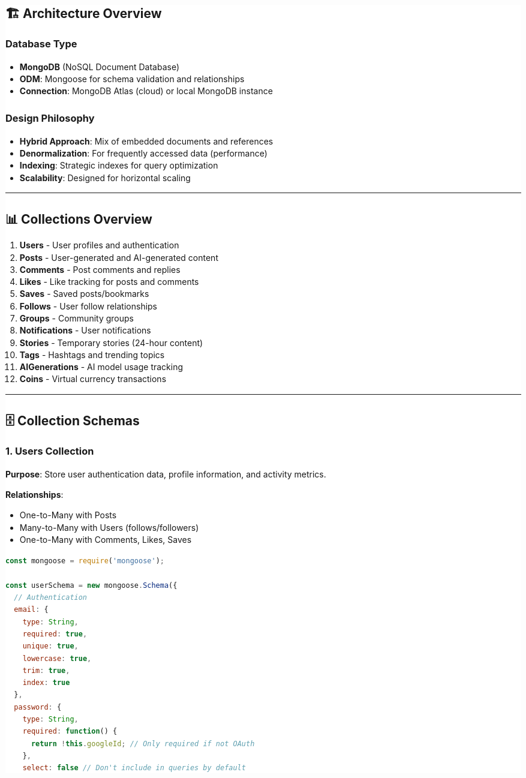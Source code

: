 
## 🏗️ Architecture Overview

### Database Type
- **MongoDB** (NoSQL Document Database)
- **ODM**: Mongoose for schema validation and relationships
- **Connection**: MongoDB Atlas (cloud) or local MongoDB instance

### Design Philosophy
- **Hybrid Approach**: Mix of embedded documents and references
- **Denormalization**: For frequently accessed data (performance)
- **Indexing**: Strategic indexes for query optimization
- **Scalability**: Designed for horizontal scaling

---

## 📊 Collections Overview

1. **Users** - User profiles and authentication
2. **Posts** - User-generated and AI-generated content
3. **Comments** - Post comments and replies
4. **Likes** - Like tracking for posts and comments
5. **Saves** - Saved posts/bookmarks
6. **Follows** - User follow relationships
7. **Groups** - Community groups
8. **Notifications** - User notifications
9. **Stories** - Temporary stories (24-hour content)
10. **Tags** - Hashtags and trending topics
11. **AIGenerations** - AI model usage tracking
12. **Coins** - Virtual currency transactions

---

## 🗄️ Collection Schemas

### 1. Users Collection

**Purpose**: Store user authentication data, profile information, and activity metrics.

**Relationships**:
- One-to-Many with Posts
- Many-to-Many with Users (follows/followers)
- One-to-Many with Comments, Likes, Saves

```javascript
const mongoose = require('mongoose');

const userSchema = new mongoose.Schema({
  // Authentication
  email: {
    type: String,
    required: true,
    unique: true,
    lowercase: true,
    trim: true,
    index: true
  },
  password: {
    type: String,
    required: function() {
      return !this.googleId; // Only required if not OAuth
    },
    select: false // Don't include in queries by default
```